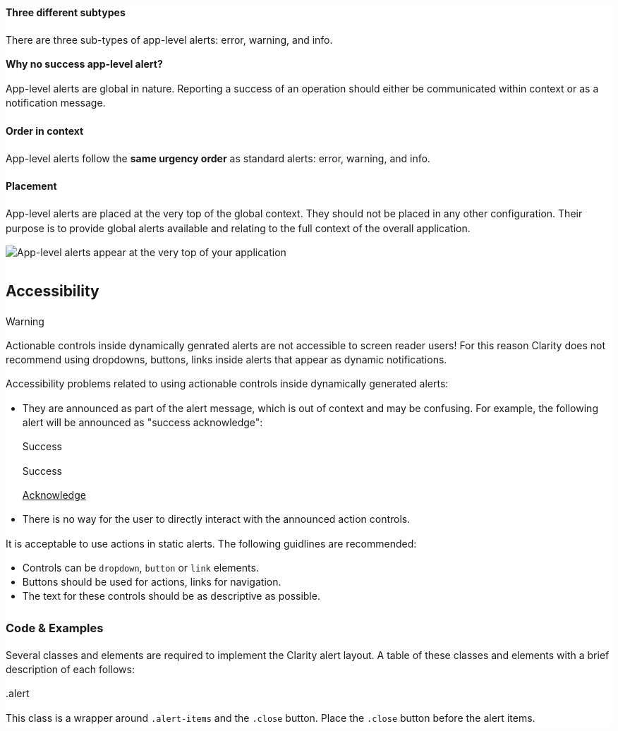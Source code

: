 #### Three different subtypes

There are three sub-types of app-level alerts: error, warning, and info.

**Why no success app-level alert?**

App-level alerts are global in nature. Reporting a success of an operation should either be communicated within context or as a notification message.

#### Order in context

App-level alerts follow the **same urgency order** as standard alerts: error, warning, and info.

#### Placement

App-level alerts are placed at the very top of the global context. They should not be placed in any other configuration. Their purpose is to provide global alerts available and relating to the full context of the overall application.

![App-level alerts appear at the very top of your application](assets/images/documentation/alerts/app_level_placement.png)

## Accessibility

Warning

Actionable controls inside dynamically genrated alerts are not accessible to screen reader users! For this reason Clarity does not recommend using dropdowns, buttons, links inside alerts that appear as dynamic notifications.

Accessibility problems related to using actionable controls inside dynamically generated alerts:

* They are announced as part of the alert message, which is out of context and may be confusing. For example, the following alert will be announced as "success acknowledge":

  Success

  Success

  [Acknowledge](javascript://)

* There is no way for the user to directly interact with the announced action controls.

It is acceptable to use actions in static alerts. The following guidlines are recommended:

* Controls can be `dropdown`, `button` or `link` elements.
* Buttons should be used for actions, links for navigation.
* The text for these controls should be as descriptive as possible.

### Code & Examples

Several classes and elements are required to implement the Clarity alert layout. A table of these classes and elements with a brief description of each follows:

.alert

This class is a wrapper around `.alert-items` and the `.close` button. Place the `.close` button before the alert items.
